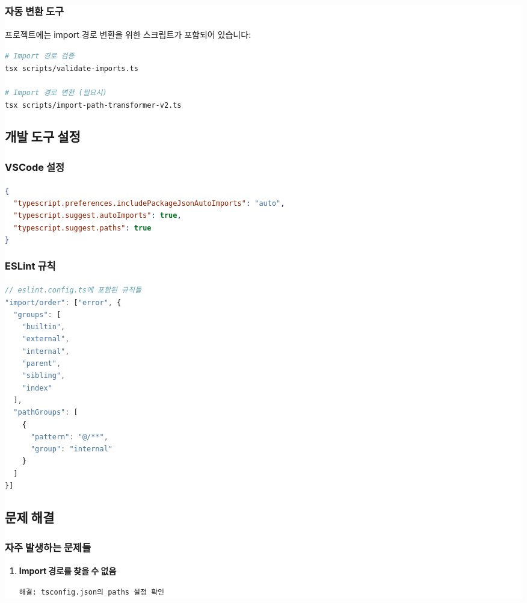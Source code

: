 ### 자동 변환 도구
프로젝트에는 import 경로 변환을 위한 스크립트가 포함되어 있습니다:

```bash
# Import 경로 검증
tsx scripts/validate-imports.ts

# Import 경로 변환 (필요시)
tsx scripts/import-path-transformer-v2.ts
```

## 개발 도구 설정

### VSCode 설정
```json
{
  "typescript.preferences.includePackageJsonAutoImports": "auto",
  "typescript.suggest.autoImports": true,
  "typescript.suggest.paths": true
}
```

### ESLint 규칙
```javascript
// eslint.config.ts에 포함된 규칙들
"import/order": ["error", {
  "groups": [
    "builtin",
    "external", 
    "internal",
    "parent",
    "sibling",
    "index"
  ],
  "pathGroups": [
    {
      "pattern": "@/**",
      "group": "internal"
    }
  ]
}]
```

## 문제 해결

### 자주 발생하는 문제들

1. **Import 경로를 찾을 수 없음**
   ```
   해결: tsconfig.json의 paths 설정 확인
   ```
